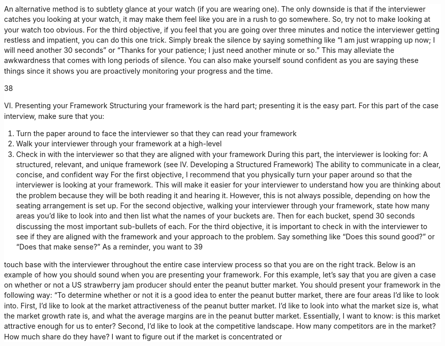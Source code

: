 An alternative method is to subtlety glance at your watch (if you
are wearing one). The only downside is that if the interviewer
catches you looking at your watch, it may make them feel like you
are in a rush to go somewhere. So, try not to make looking at your
watch too obvious.
For the third objective, if you feel that you are going over three
minutes and notice the interviewer getting restless and impatient,
you can do this one trick. Simply break the silence by saying
something like “I am just wrapping up now; I will need another 30
seconds” or “Thanks for your patience; I just need another minute
or so.” This may alleviate the awkwardness that comes with long
periods of silence. You can also make yourself sound confident as
you are saying these things since it shows you are proactively
monitoring your progress and the time.

38

VI. Presenting your Framework
Structuring your framework is the hard part; presenting it is the
easy part. For this part of the case interview, make sure that you:
1. Turn the paper around to face the interviewer so that they
can read your framework
2. Walk your interviewer through your framework at a
high-level
3. Check in with the interviewer so that they are aligned
with your framework
During this part, the interviewer is looking for:
A structured, relevant, and unique framework (see IV.
Developing a Structured Framework)
The ability to communicate in a clear, concise, and
confident way
For the first objective, I recommend that you physically turn your
paper around so that the interviewer is looking at your framework.
This will make it easier for your interviewer to understand how you
are thinking about the problem because they will be both reading it
and hearing it. However, this is not always possible, depending on
how the seating arrangement is set up.
For the second objective, walking your interviewer through your
framework, state how many areas you’d like to look into and then
list what the names of your buckets are. Then for each bucket,
spend 30 seconds discussing the most important sub-bullets of
each.
For the third objective, it is important to check in with the
interviewer to see if they are aligned with the framework and your
approach to the problem. Say something like “Does this sound
good?” or “Does that make sense?” As a reminder, you want to
39

touch base with the interviewer throughout the entire case
interview process so that you are on the right track.
Below is an example of how you should sound when you are
presenting your framework. For this example, let’s say that you are
given a case on whether or not a US strawberry jam producer
should enter the peanut butter market. You should present your
framework in the following way:
“To determine whether or not it is a good idea to enter the
peanut butter market, there are four areas I’d like to look into.
First, I’d like to look at the market attractiveness of the peanut
butter market. I’d like to look into what the market size is,
what the market growth rate is, and what the average margins
are in the peanut butter market. Essentially, I want to know: is
this market attractive enough for us to enter?
Second, I’d like to look at the competitive landscape. How
many competitors are in the market? How much share do they
have? I want to figure out if the market is concentrated or